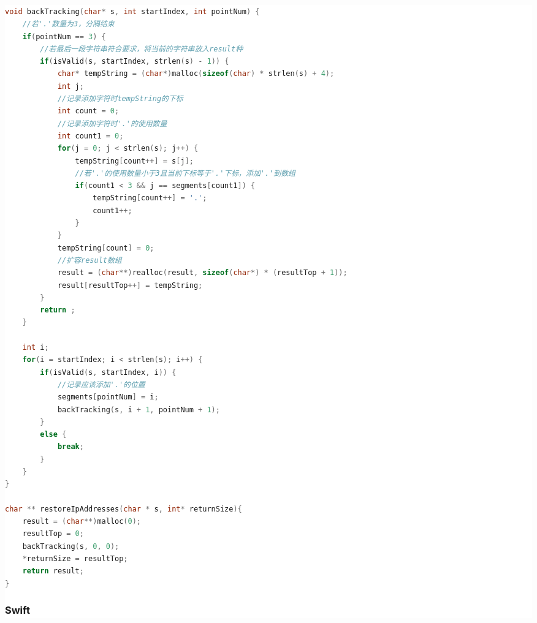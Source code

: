 ```c
void backTracking(char* s, int startIndex, int pointNum) {
    //若'.'数量为3，分隔结束
    if(pointNum == 3) {
        //若最后一段字符串符合要求，将当前的字符串放入result种
        if(isValid(s, startIndex, strlen(s) - 1)) {
            char* tempString = (char*)malloc(sizeof(char) * strlen(s) + 4);
            int j;
            //记录添加字符时tempString的下标
            int count = 0;
            //记录添加字符时'.'的使用数量
            int count1 = 0;
            for(j = 0; j < strlen(s); j++) {
                tempString[count++] = s[j];
                //若'.'的使用数量小于3且当前下标等于'.'下标，添加'.'到数组
                if(count1 < 3 && j == segments[count1]) {
                    tempString[count++] = '.';
                    count1++;
                }
            }
            tempString[count] = 0;
            //扩容result数组
            result = (char**)realloc(result, sizeof(char*) * (resultTop + 1));
            result[resultTop++] = tempString;
        }
        return ;
    }

    int i;
    for(i = startIndex; i < strlen(s); i++) {
        if(isValid(s, startIndex, i)) {
            //记录应该添加'.'的位置
            segments[pointNum] = i;
            backTracking(s, i + 1, pointNum + 1);
        }
        else {
            break;
        }
    }
}

char ** restoreIpAddresses(char * s, int* returnSize){
    result = (char**)malloc(0);
    resultTop = 0;
    backTracking(s, 0, 0);
    *returnSize = resultTop;
    return result;
}
```

### Swift
